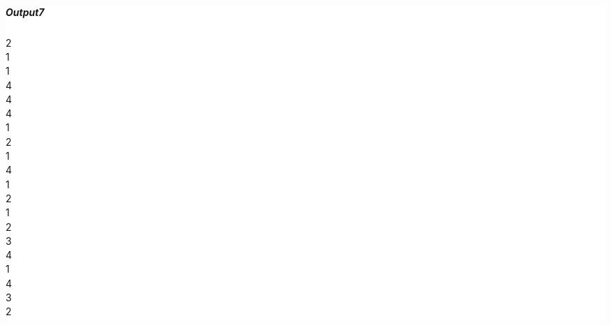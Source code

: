 ##### Output7

2<br>
1<br>
1<br>
4<br>
4<br>
4<br>
1<br>
2<br>
1<br>
4<br>
1<br>
2<br>
1<br>
2<br>
3<br>
4<br>
1<br>
4<br>
3<br>
2